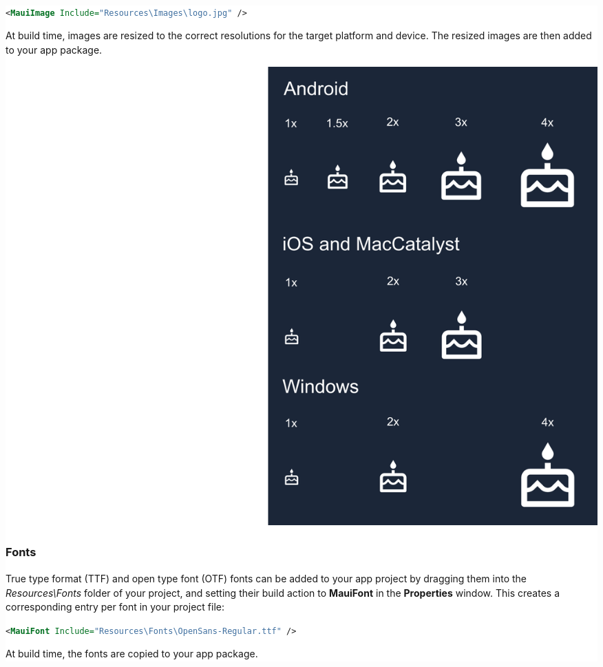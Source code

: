 ```xml
<MauiImage Include="Resources\Images\logo.jpg" />
```

At build time, images are resized to the correct resolutions for the target platform and device. The resized images are then added to your app package.

![alt text](font-creation.png)

### Fonts

True type format (TTF) and open type font (OTF) fonts can be added to your app project by dragging them into the _Resources\Fonts_ folder of your project, and setting their build action to **MauiFont** in the **Properties** window. This creates a corresponding entry per font in your project file:

```xml
<MauiFont Include="Resources\Fonts\OpenSans-Regular.ttf" />
```

At build time, the fonts are copied to your app package.
